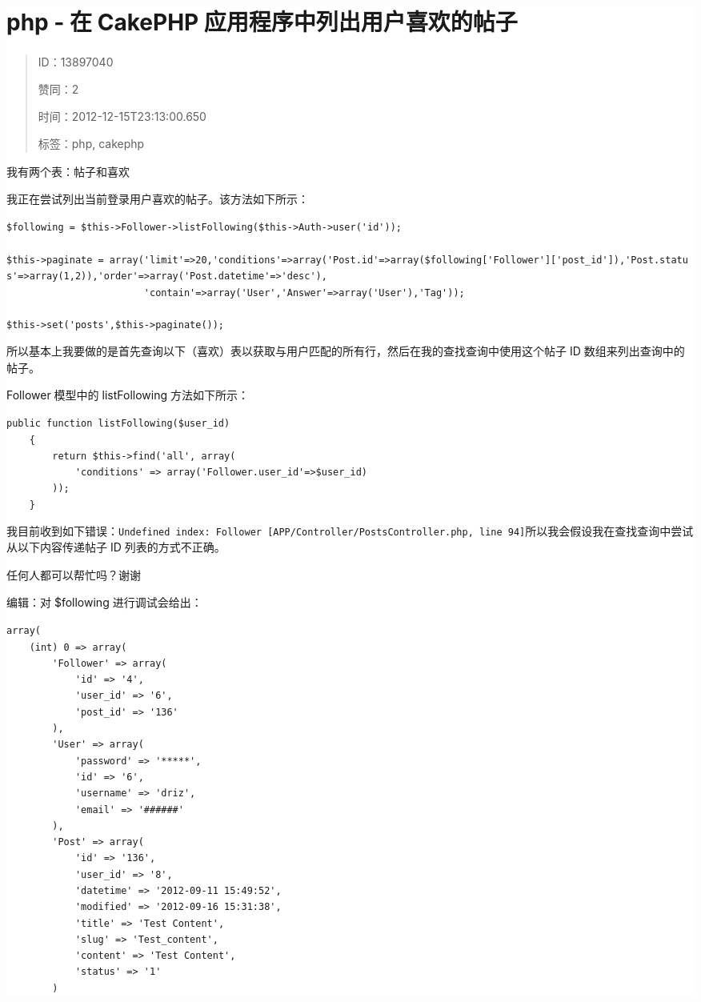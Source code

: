 # php - 在 CakePHP 应用程序中列出用户喜欢的帖子

> ID：13897040
> 
> 赞同：2
> 
> 时间：2012-12-15T23:13:00.650
> 
> 标签：php, cakephp

我有两个表：帖子和喜欢

我正在尝试列出当前登录用户喜欢的帖子。该方法如下所示：

```
$following = $this->Follower->listFollowing($this->Auth->user('id'));

$this->paginate = array('limit'=>20,'conditions'=>array('Post.id'=>array($following['Follower']['post_id']),'Post.status'=>array(1,2)),'order'=>array('Post.datetime'=>'desc'),
                        'contain'=>array('User','Answer'=>array('User'),'Tag'));

$this->set('posts',$this->paginate()); 
```

所以基本上我要做的是首先查询以下（喜欢）表以获取与用户匹配的所有行，然后在我的查找查询中使用这个帖子 ID 数组来列出查询中的帖子。

Follower 模型中的 listFollowing 方法如下所示：

```
public function listFollowing($user_id)
    {
        return $this->find('all', array( 
            'conditions' => array('Follower.user_id'=>$user_id) 
        ));
    } 
```

我目前收到如下错误：`Undefined index: Follower [APP/Controller/PostsController.php, line 94]`所以我会假设我在查找查询中尝试从以下内容传递帖子 ID 列表的方式不正确。

任何人都可以帮忙吗？谢谢

编辑：对 $following 进行调试会给出：

```
array(
    (int) 0 => array(
        'Follower' => array(
            'id' => '4',
            'user_id' => '6',
            'post_id' => '136'
        ),
        'User' => array(
            'password' => '*****',
            'id' => '6',
            'username' => 'driz',
            'email' => '######'
        ),
        'Post' => array(
            'id' => '136',
            'user_id' => '8',
            'datetime' => '2012-09-11 15:49:52',
            'modified' => '2012-09-16 15:31:38',
            'title' => 'Test Content',
            'slug' => 'Test_content',
            'content' => 'Test Content',
            'status' => '1'
        )
```